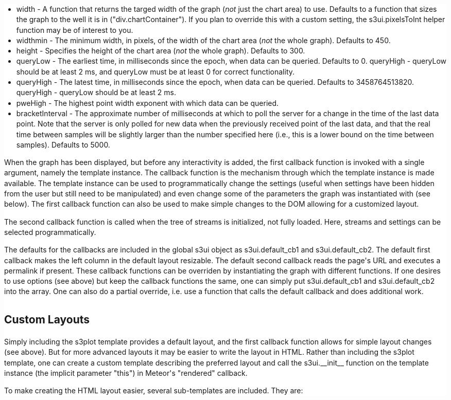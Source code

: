 * width - A function that returns the targed width of the graph (_not_ just the chart area) to use. Defaults to a function that sizes the graph to the well it is in ("div.chartContainer"). If you plan to override this with a custom setting, the s3ui.pixelsToInt helper function may be of interest to you.
* widthmin - The minimum width, in pixels, of the width of the chart area (_not_ the whole graph). Defaults to 450.
* height - Specifies the height of the chart area (_not_ the whole graph). Defaults to 300.
* queryLow - The earliest time, in milliseconds since the epoch, when data can be queried. Defaults to 0. queryHigh - queryLow should be at least 2 ms, and queryLow must be at least 0 for correct functionality.
* queryHigh - The latest time, in milliseconds since the epoch, when data can be queried. Defaults to 3458764513820. queryHigh - queryLow should be at least 2 ms.
* pweHigh - The highest point width exponent with which data can be queried.
* bracketInterval - The approximate number of milliseconds at which to poll the server for a change in the time of the last data point. Note that the server is only polled for new data when the previously received point of the last data, and that the real time between samples will be slightly larger than the number specified here (i.e., this is a lower bound on the time between samples). Defaults to 5000.

When the graph has been displayed, but before any interactivity is added, the
first callback function is invoked with a single argument, namely the template
instance. The callback function is the mechanism through which the template
instance is made available. The template instance can be used to
programmatically change the settings (useful when settings have been hidden
from the user but still need to be manipulated) and even change some of the
parameters the graph was instantiated with (see below). The first callback
function can also be used to make simple changes to the DOM allowing for a
customized layout.

The second callback function is called when the tree of streams is initialized,
not fully loaded. Here, streams and settings can be selected programmatically.

The defaults for the callbacks are included in the global s3ui object as
s3ui.default\_cb1 and s3ui.default\_cb2. The default first callback makes the
left column in the default layout resizable. The default second callback reads
the page's URL and executes a permalink if present. These callback functions
can be overriden by instantiating the graph with different functions. If
one desires to use options (see above) but keep the callback functions the
same, one can simply put s3ui.default\_cb1 and s3ui.default\_cb2 into the
array. One can also do a partial override, i.e. use a function that calls the
default callback and does additional work.

Custom Layouts
--------------
Simply including the s3plot template provides a default layout, and the first
callback function allows for simple layout changes (see above). But for more
advanced layouts it may be easier to write the layout in HTML. Rather than
including the s3plot template, one can create a custom template describing the
preferred layout and call the s3ui.\_\_init\_\_ function on the template
instance (the implicit parameter "this") in Meteor's "rendered" callback.

To make creating the HTML layout easier, several sub-templates are included.
They are:
